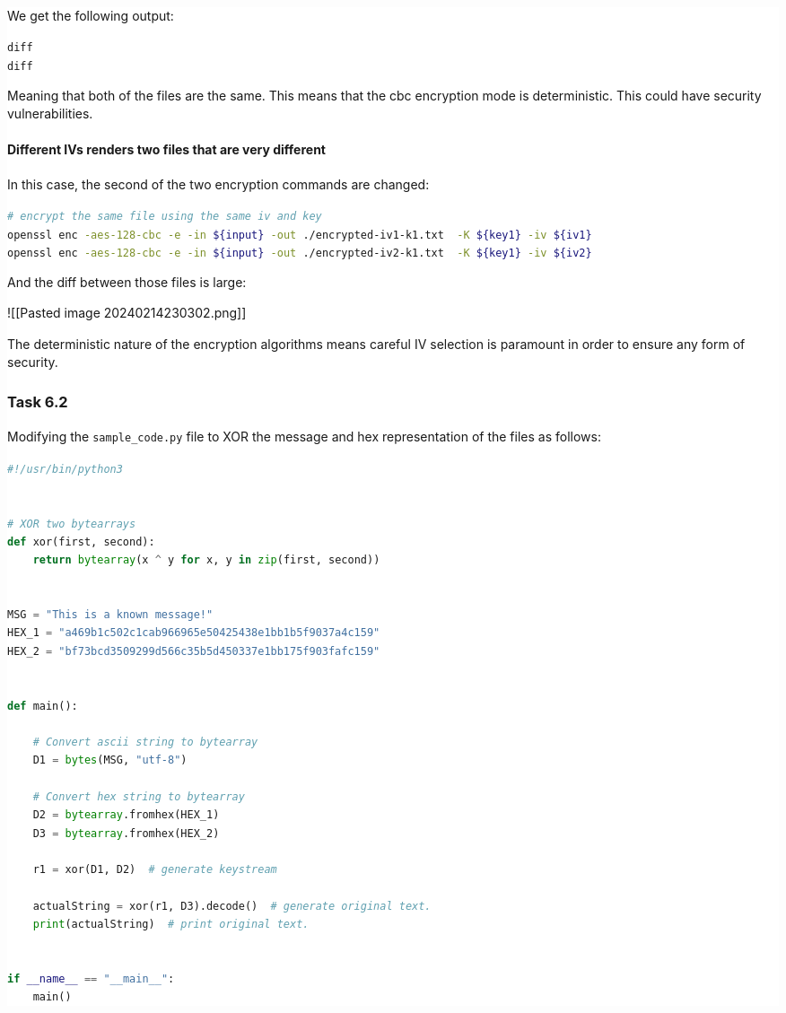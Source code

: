 We get the following output:

```
diff
diff
```

Meaning that both of the files are the same. This means that the cbc encryption mode is deterministic. This could have security vulnerabilities.

#### Different IVs renders two files that are very different

In this case, the second of the two encryption commands are changed:

```sh
# encrypt the same file using the same iv and key
openssl enc -aes-128-cbc -e -in ${input} -out ./encrypted-iv1-k1.txt  -K ${key1} -iv ${iv1}
openssl enc -aes-128-cbc -e -in ${input} -out ./encrypted-iv2-k1.txt  -K ${key1} -iv ${iv2}
```

And the diff between those files is large:

![[Pasted image 20240214230302.png]]

The deterministic nature of the encryption algorithms means careful IV selection is paramount in order to ensure any form of security.


### Task 6.2 

Modifying the `sample_code.py` file to XOR the message and hex representation of the files as follows:

```py
#!/usr/bin/python3


# XOR two bytearrays
def xor(first, second):
    return bytearray(x ^ y for x, y in zip(first, second))


MSG = "This is a known message!"
HEX_1 = "a469b1c502c1cab966965e50425438e1bb1b5f9037a4c159"
HEX_2 = "bf73bcd3509299d566c35b5d450337e1bb175f903fafc159"


def main():

    # Convert ascii string to bytearray
    D1 = bytes(MSG, "utf-8")

    # Convert hex string to bytearray
    D2 = bytearray.fromhex(HEX_1)
    D3 = bytearray.fromhex(HEX_2)

    r1 = xor(D1, D2)  # generate keystream

    actualString = xor(r1, D3).decode()  # generate original text.
    print(actualString)  # print original text.


if __name__ == "__main__":
    main()

```
